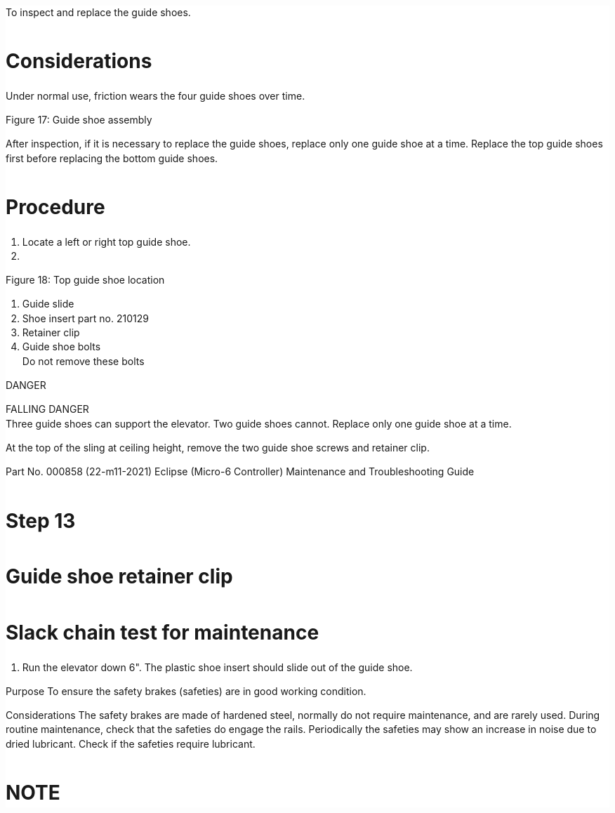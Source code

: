 To inspect and replace the guide shoes.

# Considerations

Under normal use, friction wears the four guide shoes over time.

Figure 17: Guide shoe assembly

After inspection, if it is necessary to replace the guide shoes, replace only one guide shoe at a time. Replace the top guide shoes first before replacing the bottom guide shoes.

# Procedure

1. Locate a left or right top guide shoe.
2.

Figure 18: Top guide shoe location

1) Guide slide <br />
2) Shoe insert part no. 210129 <br />
3) Retainer clip <br />
1) Guide shoe bolts <br />
Do not remove these bolts

DANGER

FALLING DANGER<br />
Three guide shoes can support the elevator. Two guide shoes cannot. Replace only one guide shoe at a time.

At the top of the sling at ceiling height, remove the two guide shoe screws and retainer clip.

Part No. 000858 (22-m11-2021) Eclipse (Micro-6 Controller) Maintenance and Troubleshooting Guide

# Step 13

# Guide shoe retainer clip

# Slack chain test for maintenance

1. Run the elevator down 6". The plastic shoe insert should slide out of the guide shoe.

Purpose To ensure the safety brakes (safeties) are in good working condition.

Considerations The safety brakes are made of hardened steel, normally do not require maintenance, and are rarely used. During routine maintenance, check that the safeties do engage the rails. Periodically the safeties may show an increase in noise due to dried lubricant. Check if the safeties require lubricant.

# NOTE

